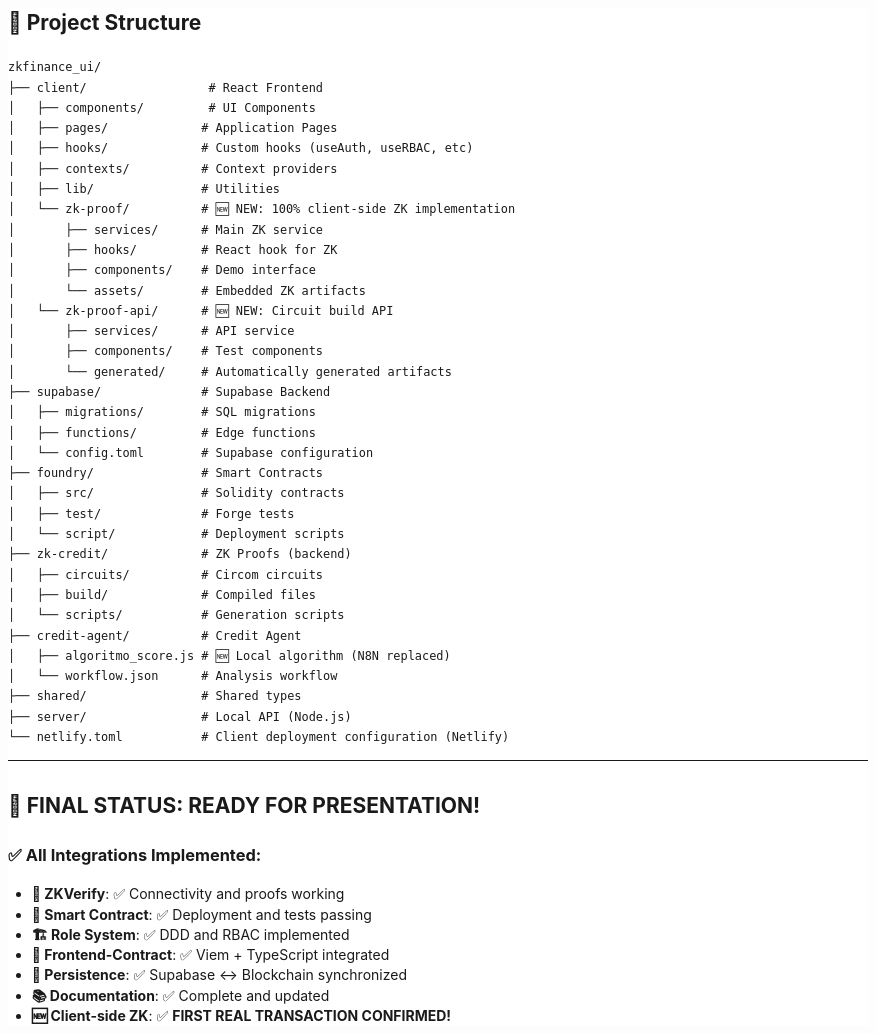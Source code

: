 ## 📁 Project Structure

```
zkfinance_ui/
├── client/                 # React Frontend
│   ├── components/         # UI Components
│   ├── pages/             # Application Pages
│   ├── hooks/             # Custom hooks (useAuth, useRBAC, etc)
│   ├── contexts/          # Context providers
│   ├── lib/               # Utilities
│   └── zk-proof/          # 🆕 NEW: 100% client-side ZK implementation
│       ├── services/      # Main ZK service
│       ├── hooks/         # React hook for ZK
│       ├── components/    # Demo interface
│       └── assets/        # Embedded ZK artifacts
│   └── zk-proof-api/      # 🆕 NEW: Circuit build API
│       ├── services/      # API service
│       ├── components/    # Test components
│       └── generated/     # Automatically generated artifacts
├── supabase/              # Supabase Backend
│   ├── migrations/        # SQL migrations
│   ├── functions/         # Edge functions
│   └── config.toml        # Supabase configuration
├── foundry/               # Smart Contracts
│   ├── src/               # Solidity contracts
│   ├── test/              # Forge tests
│   └── script/            # Deployment scripts
├── zk-credit/             # ZK Proofs (backend)
│   ├── circuits/          # Circom circuits
│   ├── build/             # Compiled files
│   └── scripts/           # Generation scripts
├── credit-agent/          # Credit Agent
│   ├── algoritmo_score.js # 🆕 Local algorithm (N8N replaced)
│   └── workflow.json      # Analysis workflow
├── shared/                # Shared types
├── server/                # Local API (Node.js)
└── netlify.toml           # Client deployment configuration (Netlify)
```

---

## 🎉 **FINAL STATUS: READY FOR PRESENTATION!**

### ✅ **All Integrations Implemented:**

- **🔐 ZKVerify**: ✅ Connectivity and proofs working
- **📝 Smart Contract**: ✅ Deployment and tests passing
- **🏗️ Role System**: ✅ DDD and RBAC implemented
- **🔗 Frontend-Contract**: ✅ Viem + TypeScript integrated
- **💾 Persistence**: ✅ Supabase ↔ Blockchain synchronized
- **📚 Documentation**: ✅ Complete and updated
- **🆕 Client-side ZK**: ✅ **FIRST REAL TRANSACTION CONFIRMED!**
